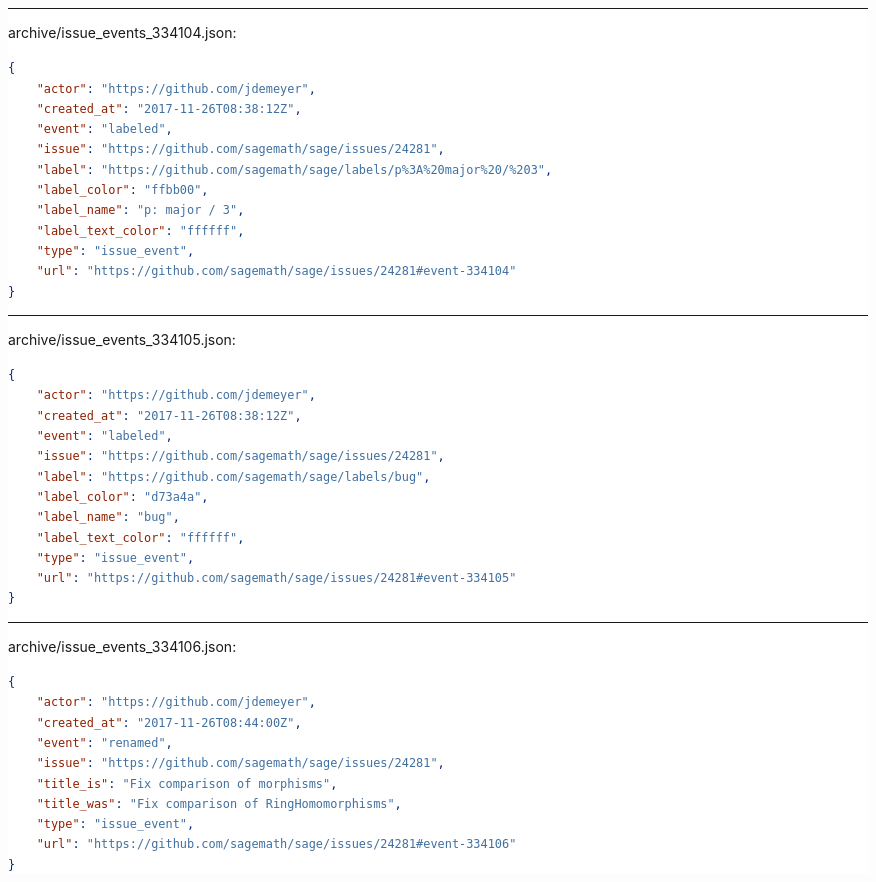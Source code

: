 

---

archive/issue_events_334104.json:
```json
{
    "actor": "https://github.com/jdemeyer",
    "created_at": "2017-11-26T08:38:12Z",
    "event": "labeled",
    "issue": "https://github.com/sagemath/sage/issues/24281",
    "label": "https://github.com/sagemath/sage/labels/p%3A%20major%20/%203",
    "label_color": "ffbb00",
    "label_name": "p: major / 3",
    "label_text_color": "ffffff",
    "type": "issue_event",
    "url": "https://github.com/sagemath/sage/issues/24281#event-334104"
}
```



---

archive/issue_events_334105.json:
```json
{
    "actor": "https://github.com/jdemeyer",
    "created_at": "2017-11-26T08:38:12Z",
    "event": "labeled",
    "issue": "https://github.com/sagemath/sage/issues/24281",
    "label": "https://github.com/sagemath/sage/labels/bug",
    "label_color": "d73a4a",
    "label_name": "bug",
    "label_text_color": "ffffff",
    "type": "issue_event",
    "url": "https://github.com/sagemath/sage/issues/24281#event-334105"
}
```



---

archive/issue_events_334106.json:
```json
{
    "actor": "https://github.com/jdemeyer",
    "created_at": "2017-11-26T08:44:00Z",
    "event": "renamed",
    "issue": "https://github.com/sagemath/sage/issues/24281",
    "title_is": "Fix comparison of morphisms",
    "title_was": "Fix comparison of RingHomomorphisms",
    "type": "issue_event",
    "url": "https://github.com/sagemath/sage/issues/24281#event-334106"
}
```
